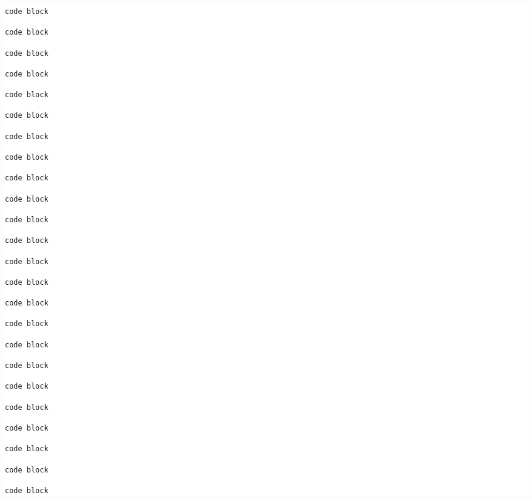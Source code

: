 ```
code block
```
```
code block
```
```
code block
```
```
code block
```
```
code block
```
```
code block
```
```
code block
```
```
code block
```
```
code block
```
```
code block
```
```
code block
```
```
code block
```
```
code block
```
```
code block
```
```
code block
```
```
code block
```
```
code block
```
```
code block
```
```
code block
```
```
code block
```
```
code block
```
```
code block
```
```
code block
```
```
code block
```
```
```